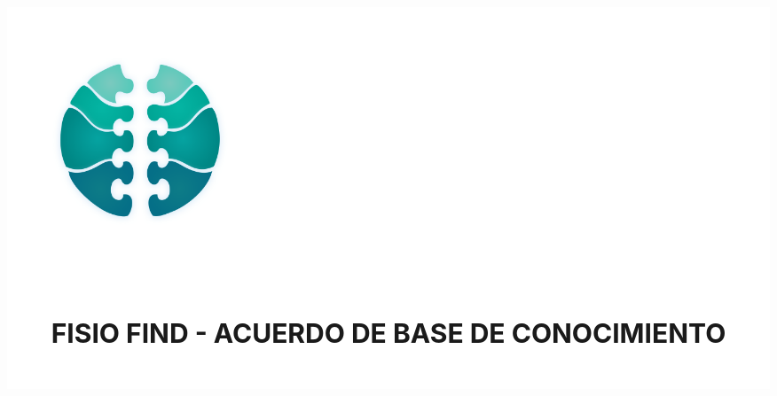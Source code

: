   <img src="../.img/Logo_FisioFind_Verde_sin_fondo.PNG" alt="Logo FisioFind" width="300" />
</p>

<h1 align="center" style="font-size: 30px; font-weight: bold;">
  FISIO FIND  -  ACUERDO DE BASE DE CONOCIMIENTO
</h1>

<br>
